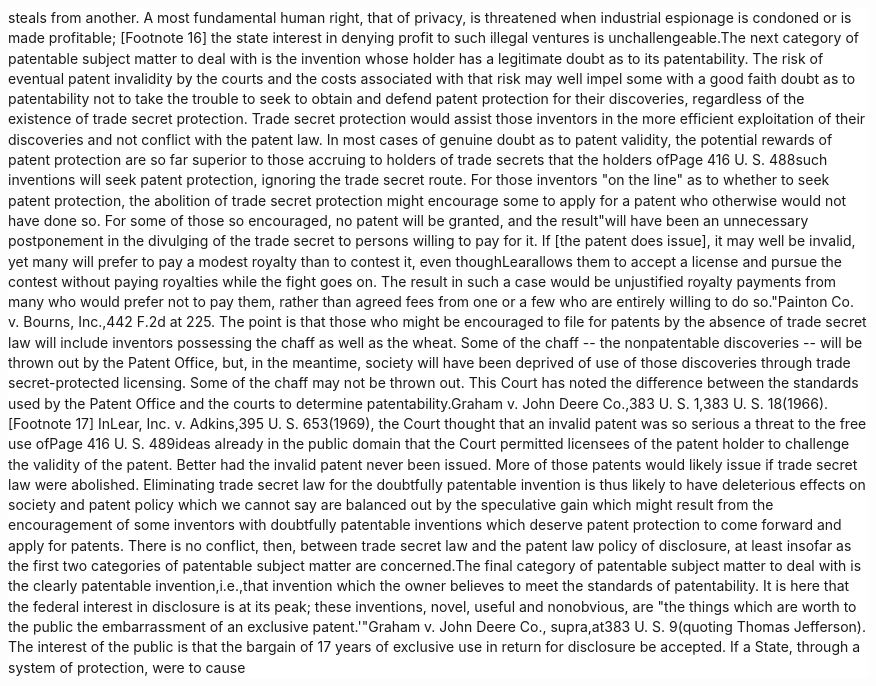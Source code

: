 steals from another. A most fundamental human right, that of
privacy, is threatened when industrial espionage is condoned or is
made profitable; [Footnote
16] the state interest in denying profit to such illegal
ventures is unchallengeable.The next category of patentable subject matter to deal with is
the invention whose holder has a legitimate doubt as to its
patentability. The risk of eventual patent invalidity by the courts
and the costs associated with that risk may well impel some with a
good faith doubt as to patentability not to take the trouble to
seek to obtain and defend patent protection for their discoveries,
regardless of the existence of trade secret protection. Trade
secret protection would assist those inventors in the more
efficient exploitation of their discoveries and not conflict with
the patent law. In most cases of genuine doubt as to patent
validity, the potential rewards of patent protection are so far
superior to those accruing to holders of trade secrets that the
holders ofPage 416 U. S. 488such inventions will seek patent protection, ignoring the trade
secret route. For those inventors "on the line" as to whether to
seek patent protection, the abolition of trade secret protection
might encourage some to apply for a patent who otherwise would not
have done so. For some of those so encouraged, no patent will be
granted, and the result"will have been an unnecessary postponement in the divulging of
the trade secret to persons willing to pay for it. If [the patent
does issue], it may well be invalid, yet many will prefer to pay a
modest royalty than to contest it, even thoughLearallows
them to accept a license and pursue the contest without paying
royalties while the fight goes on. The result in such a case would
be unjustified royalty payments from many who would prefer not to
pay them, rather than agreed fees from one or a few who are
entirely willing to do so."Painton Co. v. Bourns, Inc.,442 F.2d at 225. The point
is that those who might be encouraged to file for patents by the
absence of trade secret law will include inventors possessing the
chaff as well as the wheat. Some of the chaff -- the nonpatentable
discoveries -- will be thrown out by the Patent Office, but, in the
meantime, society will have been deprived of use of those
discoveries through trade secret-protected licensing. Some of the
chaff may not be thrown out. This Court has noted the difference
between the standards used by the Patent Office and the courts to
determine patentability.Graham v. John Deere Co.,383 U. S. 1,383 U. S. 18(1966). [Footnote 17] InLear, Inc. v. Adkins,395 U. S. 653(1969), the Court thought that an invalid patent was so serious a
threat to the free use ofPage 416 U. S. 489ideas already in the public domain that the Court permitted
licensees of the patent holder to challenge the validity of the
patent. Better had the invalid patent never been issued. More of
those patents would likely issue if trade secret law were
abolished. Eliminating trade secret law for the doubtfully
patentable invention is thus likely to have deleterious effects on
society and patent policy which we cannot say are balanced out by
the speculative gain which might result from the encouragement of
some inventors with doubtfully patentable inventions which deserve
patent protection to come forward and apply for patents. There is
no conflict, then, between trade secret law and the patent law
policy of disclosure, at least insofar as the first two categories
of patentable subject matter are concerned.The final category of patentable subject matter to deal with is
the clearly patentable invention,i.e.,that invention
which the owner believes to meet the standards of patentability. It
is here that the federal interest in disclosure is at its peak;
these inventions, novel, useful and nonobvious, are "the things
which are worth to the public the embarrassment of an exclusive
patent.'"Graham v. John Deere Co., supra,at383 U. S. 9(quoting Thomas Jefferson). The interest of the public is that the
bargain of 17 years of exclusive use in return for disclosure be
accepted. If a State, through a system of protection, were to cause